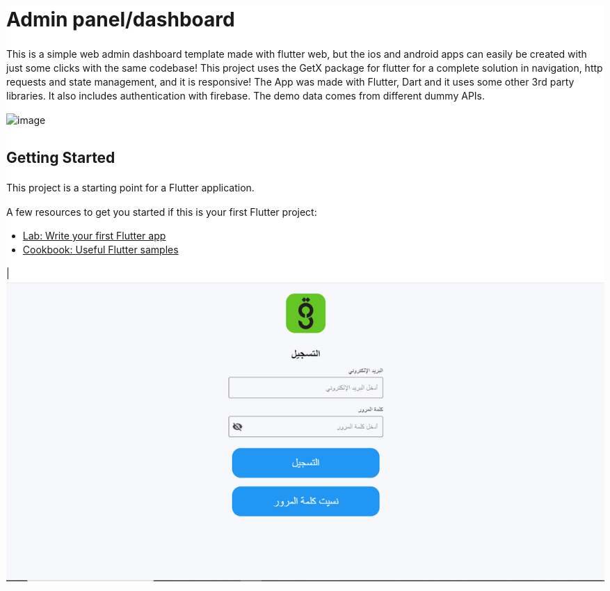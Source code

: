# Admin panel/dashboard

This is a simple web admin dashboard template made with flutter web, but the ios and android apps can easily be created with just some clicks with the same codebase! This project uses the GetX package for flutter for a complete solution in navigation, http requests and state management, and it is responsive! The App was made with Flutter, Dart and it uses some other 3rd party libraries. It also includes authentication with firebase. The demo data comes from different dummy APIs.

![image](https://user-images.githubusercontent.com/84020433/218221243-b20daffe-3d95-4662-a9d4-e0602ef60b4d.PNG)


## Getting Started

This project is a starting point for a Flutter application.

A few resources to get you started if this is your first Flutter project:

- [Lab: Write your first Flutter app](https://docs.flutter.dev/get-started/codelab)
- [Cookbook: Useful Flutter samples](https://docs.flutter.dev/cookbook)

 
| <img src="ss/1.PNG" width="1000"> 
